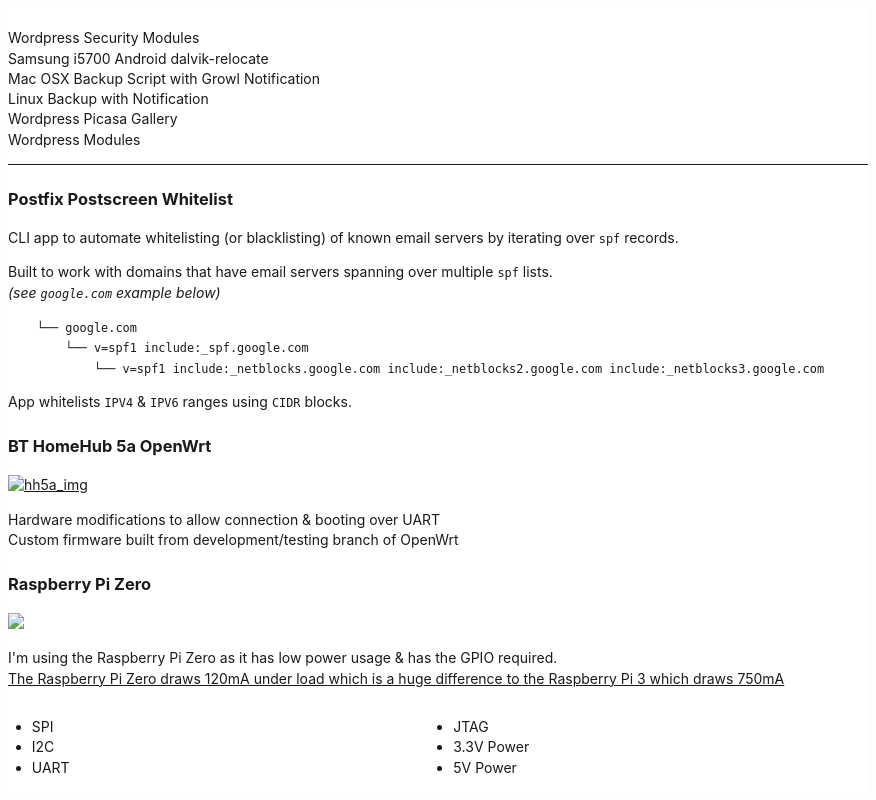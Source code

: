 <br/><i class="fa fa-code"></i> <i class="fa fa-github"></i> Wordpress Security Modules
<br/><i class="fa fa-code"></i> <i class="fa fa-github"></i> Samsung i5700 Android dalvik-relocate
<br/><i class="fa fa-code"></i> <i class="fa fa-github"></i> Mac OSX Backup Script with Growl Notification
<br/><i class="fa fa-code"></i> <i class="fa fa-github"></i> Linux Backup with Notification
<br/><i class="fa fa-code"></i> Wordpress Picasa Gallery
<br/><i class="fa fa-code"></i> Wordpress Modules

---

### Postfix Postscreen Whitelist

CLI app to automate whitelisting (or blacklisting) of known email servers by iterating over `spf` records.

Built to work with domains that have email servers spanning over multiple `spf` lists.
<br/>*(see `google.com` example below)*
```
    └── google.com
        └── v=spf1 include:_spf.google.com
            └── v=spf1 include:_netblocks.google.com include:_netblocks2.google.com include:_netblocks3.google.com
```
App whitelists `IPV4` & `IPV6` ranges using `CIDR` blocks.

### BT HomeHub 5a OpenWrt

<a href="/2016/10/04/unlocking-bt-homehub-5a/">

![hh5a_img](/media/images/2016/10/bt_hh5a_banner.jpg)

</a>

Hardware modifications to allow connection & booting over UART<br />
Custom firmware built from development/testing branch of OpenWrt

### Raspberry Pi Zero

<p class="text-center"><img class="border" src="/media/images/2016/06/rasp_zero_banner.jpg"></p>

I'm using the Raspberry Pi Zero as it has low power usage & has the GPIO required.
<br /><a href="http://blog.pimoroni.com/raspberry-pi-3/" target="_blank">The Raspberry Pi Zero draws 120mA under load which is a huge difference to the Raspberry Pi 3 which draws 750mA</a>

<div class="columns">
    <div class="column">
        <ul>
        <li>SPI</li>
        <li>I2C</li>
        <li>UART</li>
        </ul>
    </div>
    <div class="column">
        <ul>
        <li>JTAG</li>
        <li>3.3V Power</li>
        <li>5V Power</li>
        </ul>
    </div>
</div>
